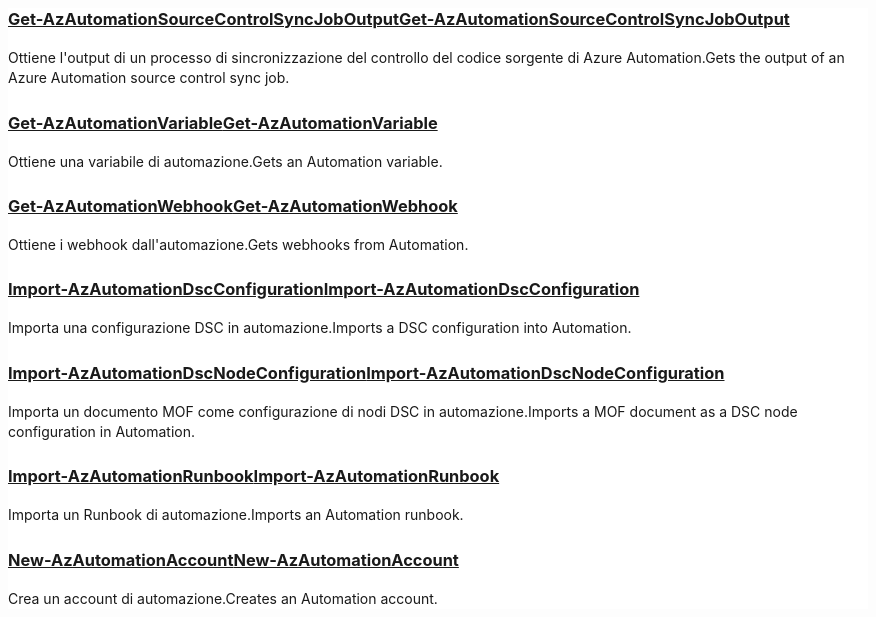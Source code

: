 ### [<span data-ttu-id="7d101-165">Get-AzAutomationSourceControlSyncJobOutput</span><span class="sxs-lookup"><span data-stu-id="7d101-165">Get-AzAutomationSourceControlSyncJobOutput</span></span>](Get-AzAutomationSourceControlSyncJobOutput.md)
<span data-ttu-id="7d101-166">Ottiene l'output di un processo di sincronizzazione del controllo del codice sorgente di Azure Automation.</span><span class="sxs-lookup"><span data-stu-id="7d101-166">Gets the output of an Azure Automation source control sync job.</span></span>

### [<span data-ttu-id="7d101-167">Get-AzAutomationVariable</span><span class="sxs-lookup"><span data-stu-id="7d101-167">Get-AzAutomationVariable</span></span>](Get-AzAutomationVariable.md)
<span data-ttu-id="7d101-168">Ottiene una variabile di automazione.</span><span class="sxs-lookup"><span data-stu-id="7d101-168">Gets an Automation variable.</span></span>

### [<span data-ttu-id="7d101-169">Get-AzAutomationWebhook</span><span class="sxs-lookup"><span data-stu-id="7d101-169">Get-AzAutomationWebhook</span></span>](Get-AzAutomationWebhook.md)
<span data-ttu-id="7d101-170">Ottiene i webhook dall'automazione.</span><span class="sxs-lookup"><span data-stu-id="7d101-170">Gets webhooks from Automation.</span></span>

### [<span data-ttu-id="7d101-171">Import-AzAutomationDscConfiguration</span><span class="sxs-lookup"><span data-stu-id="7d101-171">Import-AzAutomationDscConfiguration</span></span>](Import-AzAutomationDscConfiguration.md)
<span data-ttu-id="7d101-172">Importa una configurazione DSC in automazione.</span><span class="sxs-lookup"><span data-stu-id="7d101-172">Imports a DSC configuration into Automation.</span></span>

### [<span data-ttu-id="7d101-173">Import-AzAutomationDscNodeConfiguration</span><span class="sxs-lookup"><span data-stu-id="7d101-173">Import-AzAutomationDscNodeConfiguration</span></span>](Import-AzAutomationDscNodeConfiguration.md)
<span data-ttu-id="7d101-174">Importa un documento MOF come configurazione di nodi DSC in automazione.</span><span class="sxs-lookup"><span data-stu-id="7d101-174">Imports a MOF document as a DSC node configuration in Automation.</span></span>

### [<span data-ttu-id="7d101-175">Import-AzAutomationRunbook</span><span class="sxs-lookup"><span data-stu-id="7d101-175">Import-AzAutomationRunbook</span></span>](Import-AzAutomationRunbook.md)
<span data-ttu-id="7d101-176">Importa un Runbook di automazione.</span><span class="sxs-lookup"><span data-stu-id="7d101-176">Imports an Automation runbook.</span></span>

### [<span data-ttu-id="7d101-177">New-AzAutomationAccount</span><span class="sxs-lookup"><span data-stu-id="7d101-177">New-AzAutomationAccount</span></span>](New-AzAutomationAccount.md)
<span data-ttu-id="7d101-178">Crea un account di automazione.</span><span class="sxs-lookup"><span data-stu-id="7d101-178">Creates an Automation account.</span></span>
